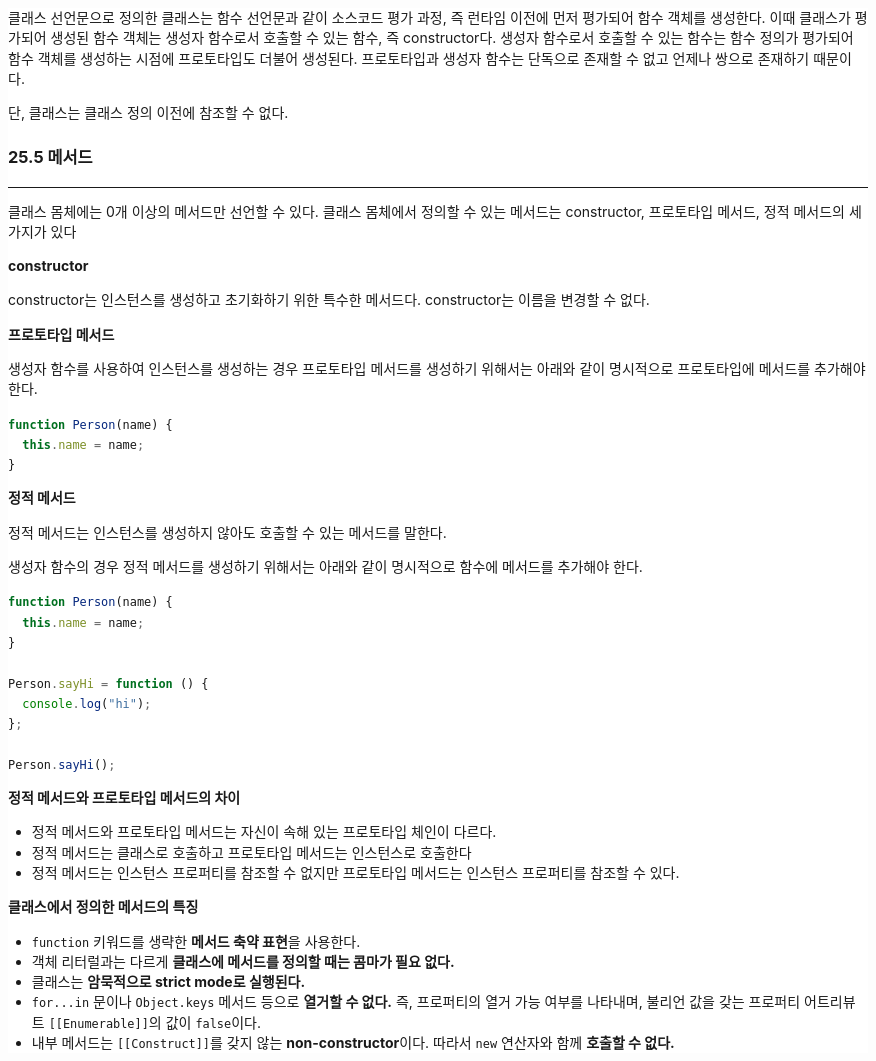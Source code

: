 클래스 선언문으로 정의한 클래스는 함수 선언문과 같이 소스코드 평가 과정, 즉 런타임 이전에 먼저 평가되어 함수 객체를 생성한다. 이때 클래스가 평가되어 생성된 함수 객체는 생성자 함수로서 호출할 수 있는 함수, 즉 constructor다. 생성자 함수로서 호출할 수 있는 함수는 함수 정의가 평가되어 함수 객체를 생성하는 시점에 프로토타입도 더불어 생성된다. 프로토타입과 생성자 함수는 단독으로 존재할 수 없고 언제나 쌍으로 존재하기 때문이다.

단, 클래스는 클래스 정의 이전에 참조할 수 없다.

### 25.5 메서드

---

클래스 몸체에는 0개 이상의 메서드만 선언할 수 있다. 클래스 몸체에서 정의할 수 있는 메서드는 constructor, 프로토타입 메서드, 정적 메서드의 세 가지가 있다

**constructor**

constructor는 인스턴스를 생성하고 초기화하기 위한 특수한 메서드다. constructor는 이름을 변경할 수 없다.

**프로토타입 메서드**

생성자 함수를 사용하여 인스턴스를 생성하는 경우 프로토타입 메서드를 생성하기 위해서는 아래와 같이 명시적으로 프로토타입에 메서드를 추가해야 한다.

```jsx
function Person(name) {
  this.name = name;
}
```

**정적 메서드**

정적 메서드는 인스턴스를 생성하지 않아도 호출할 수 있는 메서드를 말한다.

생성자 함수의 경우 정적 메서드를 생성하기 위해서는 아래와 같이 명시적으로 함수에 메서드를 추가해야 한다.

```jsx
function Person(name) {
  this.name = name;
}

Person.sayHi = function () {
  console.log("hi");
};

Person.sayHi();
```

**정적 메서드와 프로토타입 메서드의 차이**

- 정적 메서드와 프로토타입 메서드는 자신이 속해 있는 프로토타입 체인이 다르다.
- 정적 메서드는 클래스로 호출하고 프로토타입 메서드는 인스턴스로 호출한다
- 정적 메서드는 인스턴스 프로퍼티를 참조할 수 없지만 프로토타입 메서드는 인스턴스 프로퍼티를 참조할 수 있다.

**클래스에서 정의한 메서드의 특징**

- `function` 키워드를 생략한 **메서드 축약 표현**을 사용한다.
- 객체 리터럴과는 다르게 **클래스에 메서드를 정의할 때는 콤마가 필요 없다.**
- 클래스는 **암묵적으로 strict mode로 실행된다.**
- `for...in` 문이나 `Object.keys` 메서드 등으로 **열거할 수 없다.**
  즉, 프로퍼티의 열거 가능 여부를 나타내며, 불리언 값을 갖는
  프로퍼티 어트리뷰트 `[[Enumerable]]`의 값이 `false`이다.
- 내부 메서드는 `[[Construct]]`를 갖지 않는 **non-constructor**이다.
  따라서 `new` 연산자와 함께 **호출할 수 없다.**
